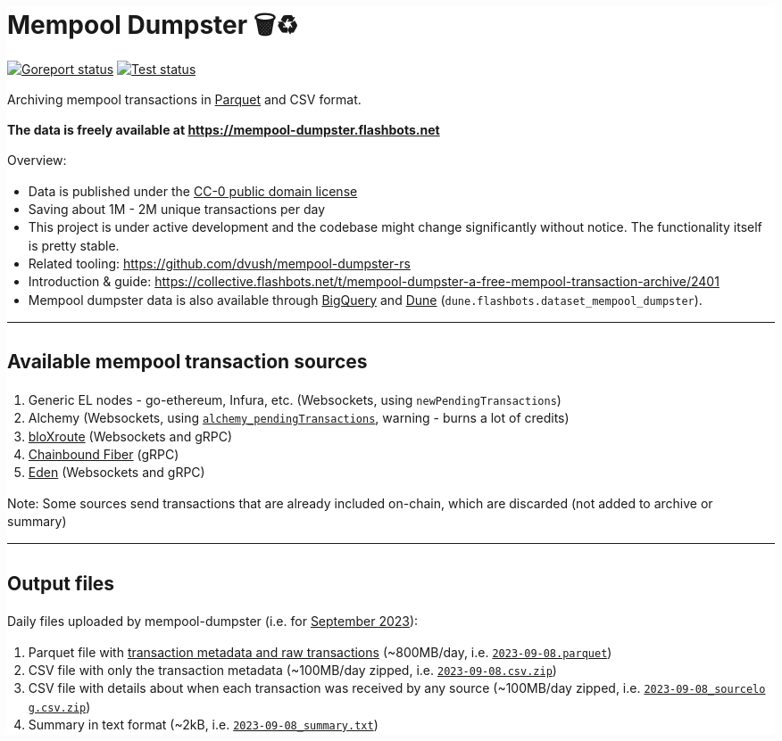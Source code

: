 # Mempool Dumpster 🗑️♻️

[![Goreport status](https://goreportcard.com/badge/github.com/flashbots/mempool-dumpster)](https://goreportcard.com/report/github.com/flashbots/mempool-dumpster)
[![Test status](https://github.com/flashbots/mempool-dumpster/workflows/Checks/badge.svg?branch=main)](https://github.com/flashbots/mempool-dumpster/actions?query=workflow%3A%22Checks%22)

Archiving mempool transactions in [Parquet](https://github.com/apache/parquet-format) and CSV format.

**The data is freely available at https://mempool-dumpster.flashbots.net**

Overview:

- Data is published under the [CC-0 public domain license](https://creativecommons.org/publicdomain/zero/1.0/)
- Saving about 1M - 2M unique transactions per day
- This project is under active development and the codebase might change significantly without notice. The functionality itself is pretty stable.
- Related tooling: https://github.com/dvush/mempool-dumpster-rs
- Introduction & guide: https://collective.flashbots.net/t/mempool-dumpster-a-free-mempool-transaction-archive/2401
- Mempool dumpster data is also available through [BigQuery](https://console.cloud.google.com/bigquery/analytics-hub/exchanges/projects/1035301635708/locations/us/dataExchanges/ethereum_mempool_dumpster_by_flashbots_1953788a09b/listings/ethereum_mempool_dumpster_community_dataset_by_flashbots_19537a4ec38) and [Dune](https://www.dune.com) (`dune.flashbots.dataset_mempool_dumpster`).

---

## Available mempool transaction sources

1. Generic EL nodes - go-ethereum, Infura, etc. (Websockets, using `newPendingTransactions`)
2. Alchemy (Websockets, using [`alchemy_pendingTransactions`](https://docs.alchemy.com/reference/alchemy-pendingtransactions), warning - burns a lot of credits)
3. [bloXroute](https://docs.bloxroute.com/streams/newtxs-and-pendingtxs) (Websockets and gRPC)
4. [Chainbound Fiber](https://fiber.chainbound.io/docs/usage/getting-started/) (gRPC)
5. [Eden](https://docs.edennetwork.io/eden-rpc/speed-rpc) (Websockets and gRPC)

Note: Some sources send transactions that are already included on-chain, which are discarded (not added to archive or summary)

---

## Output files

Daily files uploaded by mempool-dumpster (i.e. for [September 2023](https://mempool-dumpster.flashbots.net/ethereum/mainnet/2023-09/index.html)):

1. Parquet file with [transaction metadata and raw transactions](/common/types.go#L7) (~800MB/day, i.e. [`2023-09-08.parquet`](https://mempool-dumpster.flashbots.net/ethereum/mainnet/2023-09/2023-09-08.csv.zip))
1. CSV file with only the transaction metadata (~100MB/day zipped, i.e. [`2023-09-08.csv.zip`](https://mempool-dumpster.flashbots.net/ethereum/mainnet/2023-09/2023-09-08.csv.zip))
1. CSV file with details about when each transaction was received by any source (~100MB/day zipped, i.e. [`2023-09-08_sourcelog.csv.zip`](https://mempool-dumpster.flashbots.net/ethereum/mainnet/2023-09/2023-09-08_sourcelog.csv.zip))
1. Summary in text format (~2kB, i.e. [`2023-09-08_summary.txt`](https://mempool-dumpster.flashbots.net/ethereum/mainnet/2023-09/2023-09-08_summary.txt))
